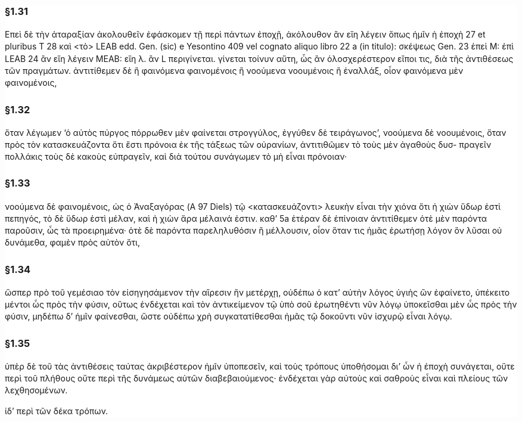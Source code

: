 ### §1.31  

<p>Επεὶ δὲ τὴν ἀταραξίαν ἀκολουθεῖν ἐφάσκομεν τῇ περὶ πάντων ἐποχῇ, ἀκόλουθον ἂν εἴη λέγειν ὅπως ἡμῖν ἡ ἐποχὴ
<note type="footnote">27 et pluribus T 28 καὶ &lt;τὸ&gt; LEAB edd. <lb n="33"/>
Gen. (sic) e Yesontino 409 vel cognato aliquo libro 22 a (in
titulo): σκέψεως Gen. 23 ἐπεὶ M: ἐπὶ LEAB 24 ἂν εἴη
λέγειν MEAB: εἴη λ. ἂν L</note>

<pb n="v.1.p.12"/>
περιγίνεται. γίνεται τοίνυν αὕτη, ὧς ἂν ὁλοσχερέστερον <lb n="25"/>
εἴποι τις, διὰ τῆς ἀντιθέσεως τῶν πραγμάτων. ἀντιτίθεμεν
δὲ ἢ φαινόμενα φαινομένοις ἢ νοούμενα νοουμένοις
 ἢ ἐναλλάξ, οἷον φαινόμενα μὲν φαινομένοις,</p>  

### §1.32  

<p>ὅταν λέγωμεν
‘ὁ αὐτὸς πύργος πόρρωθεν μὲν φαίνεται στρογγύλος,
ἐγγύθεν δὲ τειράγωνος’, νοούμενα δὲ νοουμένοις, ὅταν <lb n="30"/>
πρὸς τὸν κατασκευάζοντα ὅτι ἔστι πρόνοια ἐκ τῆς τάξεως
τῶν οὐρανίων, ἀντιτιθῶμεν τὸ τοὺς μὲν ἀγαθοὺς δυσ-
πραγεῖν πολλάκις τοὺς δὲ κακοὺς εὐπραγεῖν, καὶ διὰ <lb n="10"/>
 τούτου συνάγωμεν τὸ μὴ εἶναι πρόνοιαν·</p>  

### §1.33  

<p>νοούμενα δὲ
φαινομένοις, ὡς ὁ Ἀναξαγόρας (A 97 Diels) τῷ
&lt;κατασκευάζοντι&gt; λευκὴν εἶναι τὴν χιόνα
ὅτι ἡ χιὼν ὕδωρ ἐστὶ πεπηγός, τὸ δὲ ὕδωρ <lb n="5"/>
ἐστὶ μέλαν, καὶ ἡ χιὼν ἄρα μέλαινά ἐστιν. καθ’ <note type="marginal">5a</note>
ἑτέραν δὲ ἐπίνοιαν ἀντιτίθεμεν ὁτὲ μὲν παρόντα παροῦσιν,
ὧς τὰ προειρημένα· ὁτὲ δὲ παρόντα παρεληλυθόσιν
ἢ μέλλουσιν, οἷον ὅταν τις ἡμᾶς ἐρωτήσῃ λόγον ὃν λῦσαι
 οὐ δυνάμεθα, φαμὲν πρὸς αὐτὸν ὅτι,</p>  

### §1.34  

<p>ὥσπερ πρὸ τοῦ γεμέσιαο
τὸν εἰσηγησάμενον τὴν αἳρεσιν ἣν μετέρχῃ, οὐδέπω ὁ <lb n="10"/>
κατ’ αὐτὴν λόγος ὑγιὴς ὢν ἐφαίνετο, ὑπέκειτο μέντοι ὧς
πρὸς τὴν φύσιν, οὕτως ἐνδέχεται καὶ τὸν ἀντικείμενον τῷ
ὑπὸ σοῦ ἐρωτηθέντι νῦν λόγῳ ὑποκεῖσθαι μὲν ὧς πρὸς τὴν
φύσιν, μηδέπω δ’ ἡμῖν φαίνεσθαι, ὥστε οὐδέπω χρὴ συγκατατίθεσθαι
 ἡμᾶς τῷ δοκοῦντι νῦν ἰσχυρῷ εἶναι λόγῳ.</p>  

### §1.35  

<p>ὑπὲρ <lb n="15"/>
δὲ τοῦ τὰς ἀντιθέσεις ταύτας ἀκριβέστερον ἡμῖν ὑποπεσεῖν,
καὶ τοὺς τρόπους ὑποθήσομαι δι’ ὧν ἡ ἐποχὴ συνάγεται,
οὔτε περὶ τοῦ πλήθους οὔτε περὶ τῆς δυνάμεως
αὐτῶν διαβεβαιούμενος· ἐνδέχεται γὰρ αὐτοὺς καὶ σαθροὺς
εἶναι καὶ πλείους τῶν λεχθησομένων. </p><lb n="20"/>
<p>ἰδ’ περὶ τῶν δέκα τρόπων.</p>  
